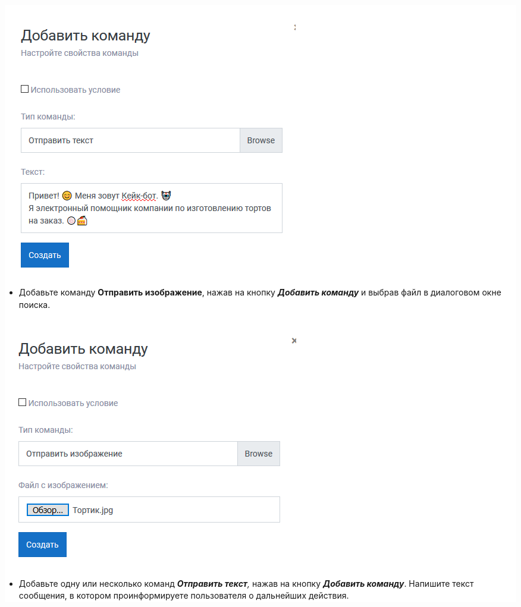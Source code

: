 ![](../.gitbook/assets/izobrazhenie%20%28314%29.png)

* Добавьте команду **Отправить изображение**, нажав на кнопку _**Добавить команду**_ и выбрав файл в диалоговом окне поиска. 

![](../.gitbook/assets/izobrazhenie%20%28360%29.png)

* Добавьте одну или несколько команд _**Отправить текст**,_ нажав на кнопку _**Добавить команду**_. Напишите текст сообщения, в котором проинформируете пользователя о дальнейших действия. 

